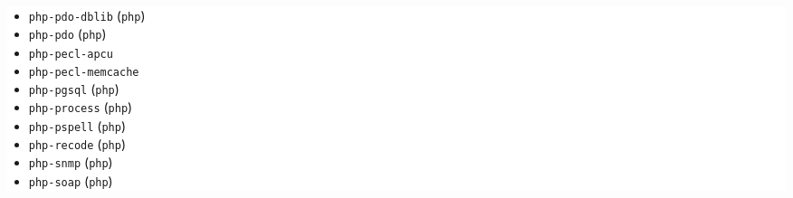 * `php-pdo-dblib` (`php`)
* `php-pdo` (`php`)
* `php-pecl-apcu`
* `php-pecl-memcache`
* `php-pgsql` (`php`)
* `php-process` (`php`)
* `php-pspell` (`php`)
* `php-recode` (`php`)
* `php-snmp` (`php`)
* `php-soap` (`php`)
